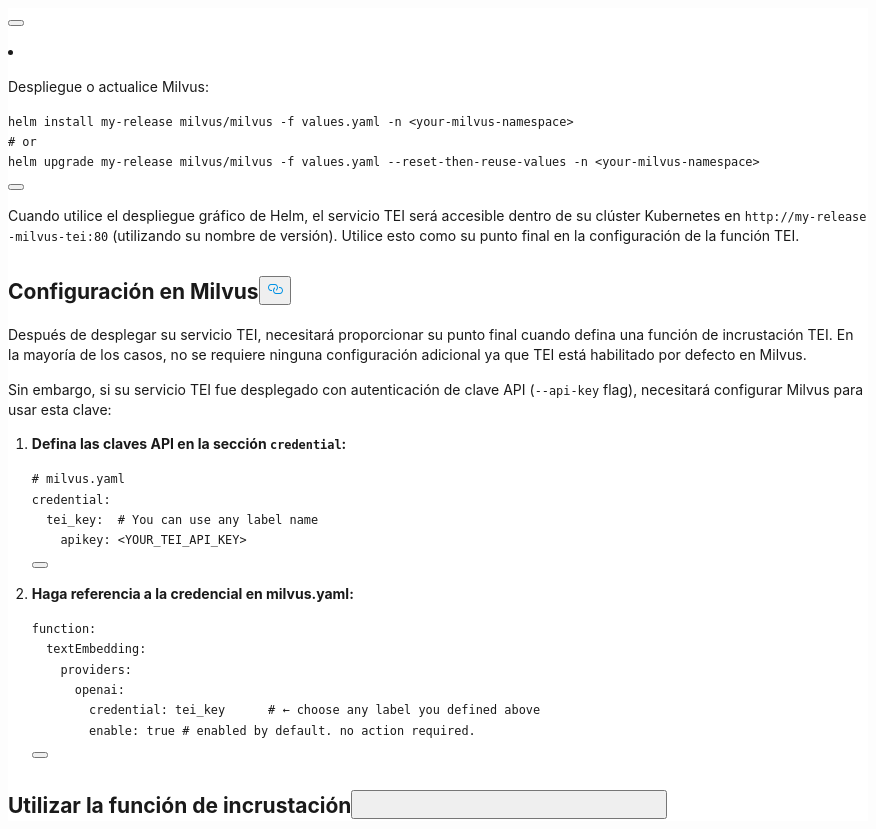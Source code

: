 <button class="copy-code-btn"></button></code></pre></li>
<li><p>Despliegue o actualice Milvus:</p>
<pre><code translate="no" class="language-bash">helm install my-release milvus/milvus -f values.yaml -n &lt;your-milvus-namespace&gt;
<span class="hljs-comment"># or</span>
helm upgrade my-release milvus/milvus -f values.yaml --reset-then-reuse-values -n &lt;your-milvus-namespace&gt;
<button class="copy-code-btn"></button></code></pre>
<p><div class="alert note"></p>
<p>Cuando utilice el despliegue gráfico de Helm, el servicio TEI será accesible dentro de su clúster Kubernetes en <code translate="no">http://my-release-milvus-tei:80</code> (utilizando su nombre de versión). Utilice esto como su punto final en la configuración de la función TEI.</p>
<p></div></p></li>
</ol>
<h2 id="Configuration-in-Milvus" class="common-anchor-header">Configuración en Milvus<button data-href="#Configuration-in-Milvus" class="anchor-icon" translate="no">
      <svg translate="no"
        aria-hidden="true"
        focusable="false"
        height="20"
        version="1.1"
        viewBox="0 0 16 16"
        width="16"
      >
        <path
          fill="#0092E4"
          fill-rule="evenodd"
          d="M4 9h1v1H4c-1.5 0-3-1.69-3-3.5S2.55 3 4 3h4c1.45 0 3 1.69 3 3.5 0 1.41-.91 2.72-2 3.25V8.59c.58-.45 1-1.27 1-2.09C10 5.22 8.98 4 8 4H4c-.98 0-2 1.22-2 2.5S3 9 4 9zm9-3h-1v1h1c1 0 2 1.22 2 2.5S13.98 12 13 12H9c-.98 0-2-1.22-2-2.5 0-.83.42-1.64 1-2.09V6.25c-1.09.53-2 1.84-2 3.25C6 11.31 7.55 13 9 13h4c1.45 0 3-1.69 3-3.5S14.5 6 13 6z"
        ></path>
      </svg>
    </button></h2><p>Después de desplegar su servicio TEI, necesitará proporcionar su punto final cuando defina una función de incrustación TEI. En la mayoría de los casos, no se requiere ninguna configuración adicional ya que TEI está habilitado por defecto en Milvus.</p>
<p>Sin embargo, si su servicio TEI fue desplegado con autenticación de clave API (<code translate="no">--api-key</code> flag), necesitará configurar Milvus para usar esta clave:</p>
<ol>
<li><p><strong>Defina las claves API en la sección <code translate="no">credential</code>:</strong></p>
<pre><code translate="no" class="language-yaml"><span class="hljs-comment"># milvus.yaml</span>
<span class="hljs-attr">credential:</span>
  <span class="hljs-attr">tei_key:</span>  <span class="hljs-comment"># You can use any label name</span>
    <span class="hljs-attr">apikey:</span> <span class="hljs-string">&lt;YOUR_TEI_API_KEY&gt;</span>
<button class="copy-code-btn"></button></code></pre></li>
<li><p><strong>Haga referencia a la credencial en milvus.yaml:</strong></p>
<pre><code translate="no" class="language-yaml"><span class="hljs-attr">function:</span>
  <span class="hljs-attr">textEmbedding:</span>
    <span class="hljs-attr">providers:</span>
      <span class="hljs-attr">openai:</span>
        <span class="hljs-attr">credential:</span> <span class="hljs-string">tei_key</span>      <span class="hljs-comment"># ← choose any label you defined above</span>
        <span class="hljs-attr">enable:</span> <span class="hljs-literal">true</span> <span class="hljs-comment"># enabled by default. no action required.</span>
<button class="copy-code-btn"></button></code></pre></li>
</ol>
<h2 id="Use-embedding-function" class="common-anchor-header">Utilizar la función de incrustación<button data-href="#Use-embedding-function" class="anchor-icon" translate="no">
      <svg translate="no"
        aria-hidden="true"
        focusable="false"
        height="20"